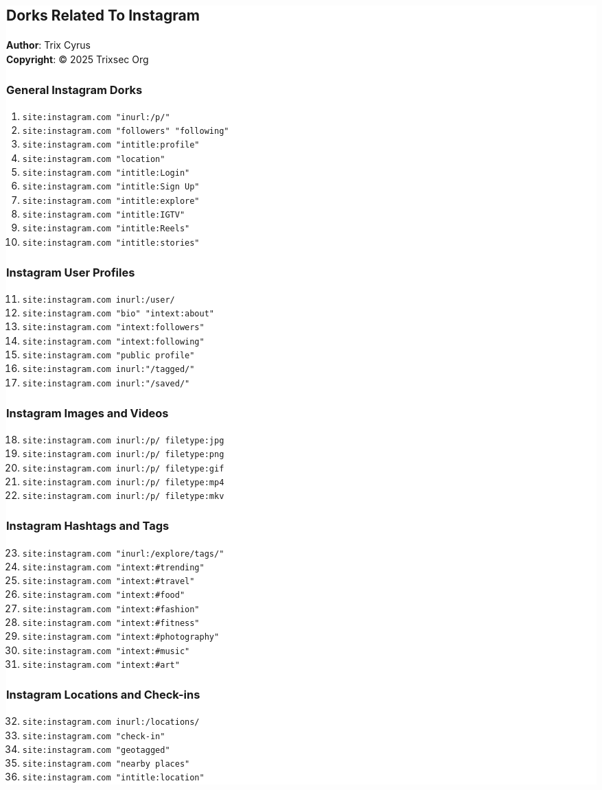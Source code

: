 ## Dorks Related To Instagram

**Author**: Trix Cyrus  
**Copyright**: © 2025 Trixsec Org

### General Instagram Dorks
1. `site:instagram.com "inurl:/p/"`
2. `site:instagram.com "followers" "following"`
3. `site:instagram.com "intitle:profile"`
4. `site:instagram.com "location"`
5. `site:instagram.com "intitle:Login"`
6. `site:instagram.com "intitle:Sign Up"`
7. `site:instagram.com "intitle:explore"`
8. `site:instagram.com "intitle:IGTV"`
9. `site:instagram.com "intitle:Reels"`
10. `site:instagram.com "intitle:stories"`

### Instagram User Profiles
11. `site:instagram.com inurl:/user/`
12. `site:instagram.com "bio" "intext:about"`
13. `site:instagram.com "intext:followers"`
14. `site:instagram.com "intext:following"`
15. `site:instagram.com "public profile"`
16. `site:instagram.com inurl:"/tagged/"`
17. `site:instagram.com inurl:"/saved/"`

### Instagram Images and Videos
18. `site:instagram.com inurl:/p/ filetype:jpg`
19. `site:instagram.com inurl:/p/ filetype:png`
20. `site:instagram.com inurl:/p/ filetype:gif`
21. `site:instagram.com inurl:/p/ filetype:mp4`
22. `site:instagram.com inurl:/p/ filetype:mkv`

### Instagram Hashtags and Tags
23. `site:instagram.com "inurl:/explore/tags/"`
24. `site:instagram.com "intext:#trending"`
25. `site:instagram.com "intext:#travel"`
26. `site:instagram.com "intext:#food"`
27. `site:instagram.com "intext:#fashion"`
28. `site:instagram.com "intext:#fitness"`
29. `site:instagram.com "intext:#photography"`
30. `site:instagram.com "intext:#music"`
31. `site:instagram.com "intext:#art"`

### Instagram Locations and Check-ins
32. `site:instagram.com inurl:/locations/`
33. `site:instagram.com "check-in"`
34. `site:instagram.com "geotagged"`
35. `site:instagram.com "nearby places"`
36. `site:instagram.com "intitle:location"`
